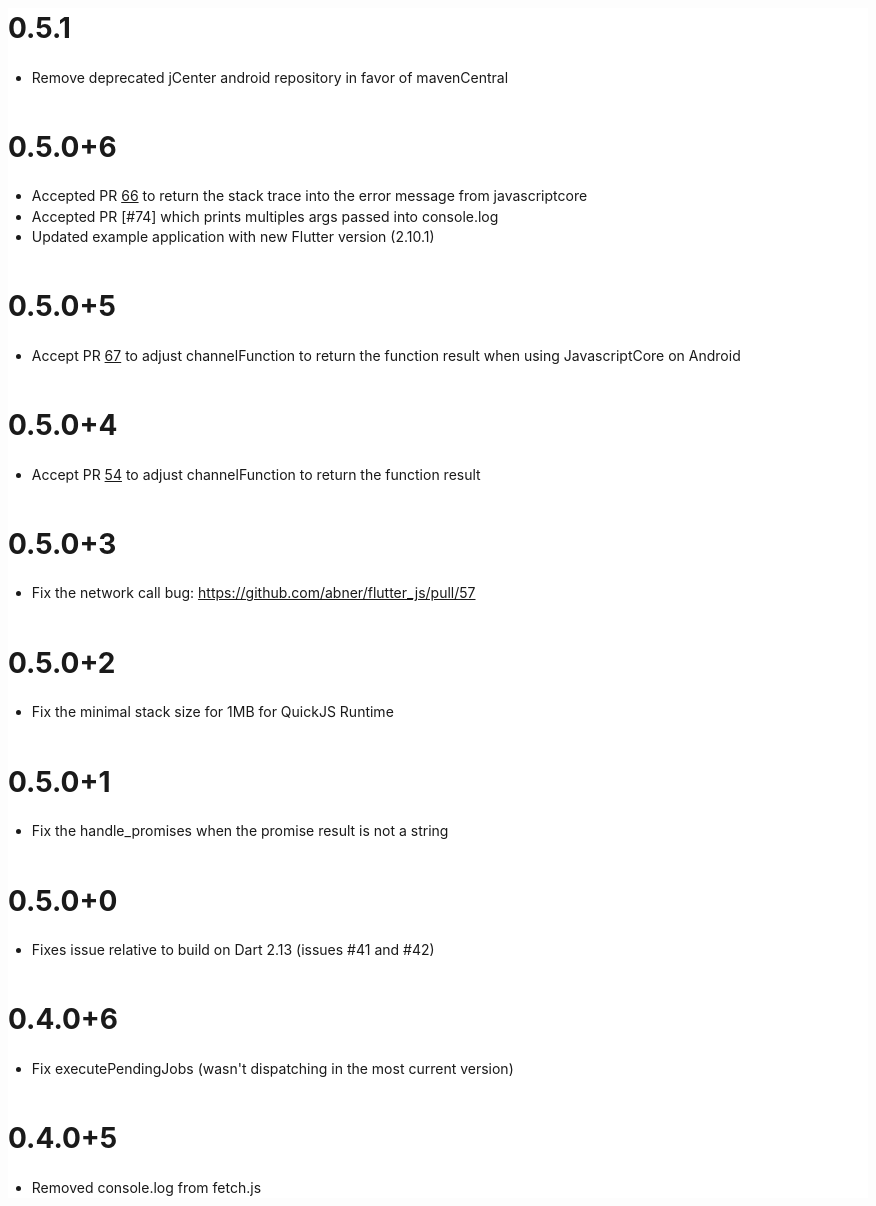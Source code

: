 # 0.5.1

- Remove deprecated jCenter android repository in favor of mavenCentral

# 0.5.0+6

- Accepted PR [66](https://github.com/abner/flutter_js/pull/66) to return the stack
  trace into the error message from javascriptcore
- Accepted PR [#74] which prints multiples args passed into console.log
- Updated example application with new Flutter version (2.10.1)

# 0.5.0+5

- Accept PR [67](https://github.com/abner/flutter_js/pull/67) to adjust channelFunction to return the function result when using JavascriptCore on Android

# 0.5.0+4

- Accept PR [54](https://github.com/abner/flutter_js/pull/54) to adjust channelFunction to return the function result

# 0.5.0+3

- Fix the network call bug: https://github.com/abner/flutter_js/pull/57

# 0.5.0+2

- Fix the minimal stack size for 1MB for QuickJS Runtime

# 0.5.0+1

- Fix the handle_promises when the promise result is not a string

# 0.5.0+0

- Fixes issue relative to build on Dart 2.13 (issues #41 and #42)

# 0.4.0+6

- Fix executePendingJobs (wasn't dispatching in the most current version)

# 0.4.0+5

- Removed console.log from fetch.js

